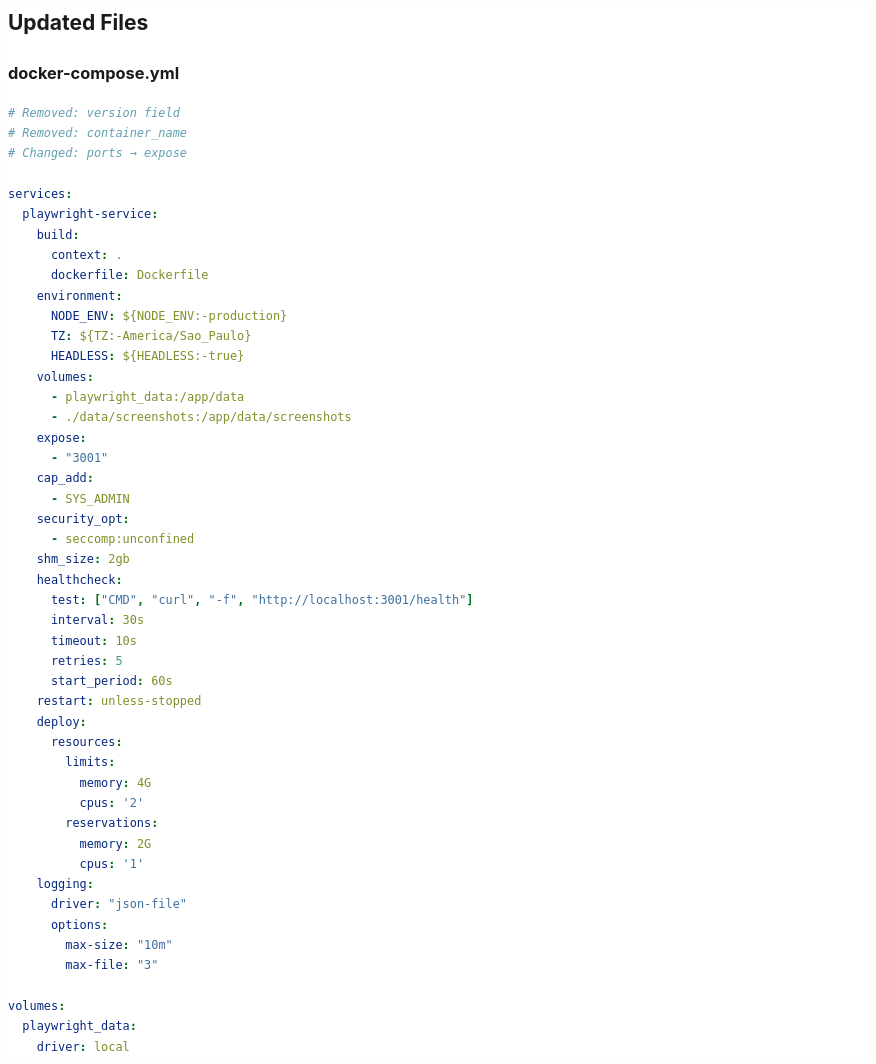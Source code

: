 ## Updated Files

### docker-compose.yml
```yaml
# Removed: version field
# Removed: container_name
# Changed: ports → expose

services:
  playwright-service:
    build:
      context: .
      dockerfile: Dockerfile
    environment:
      NODE_ENV: ${NODE_ENV:-production}
      TZ: ${TZ:-America/Sao_Paulo}
      HEADLESS: ${HEADLESS:-true}
    volumes:
      - playwright_data:/app/data
      - ./data/screenshots:/app/data/screenshots
    expose:
      - "3001"
    cap_add:
      - SYS_ADMIN
    security_opt:
      - seccomp:unconfined
    shm_size: 2gb
    healthcheck:
      test: ["CMD", "curl", "-f", "http://localhost:3001/health"]
      interval: 30s
      timeout: 10s
      retries: 5
      start_period: 60s
    restart: unless-stopped
    deploy:
      resources:
        limits:
          memory: 4G
          cpus: '2'
        reservations:
          memory: 2G
          cpus: '1'
    logging:
      driver: "json-file"
      options:
        max-size: "10m"
        max-file: "3"

volumes:
  playwright_data:
    driver: local
```
